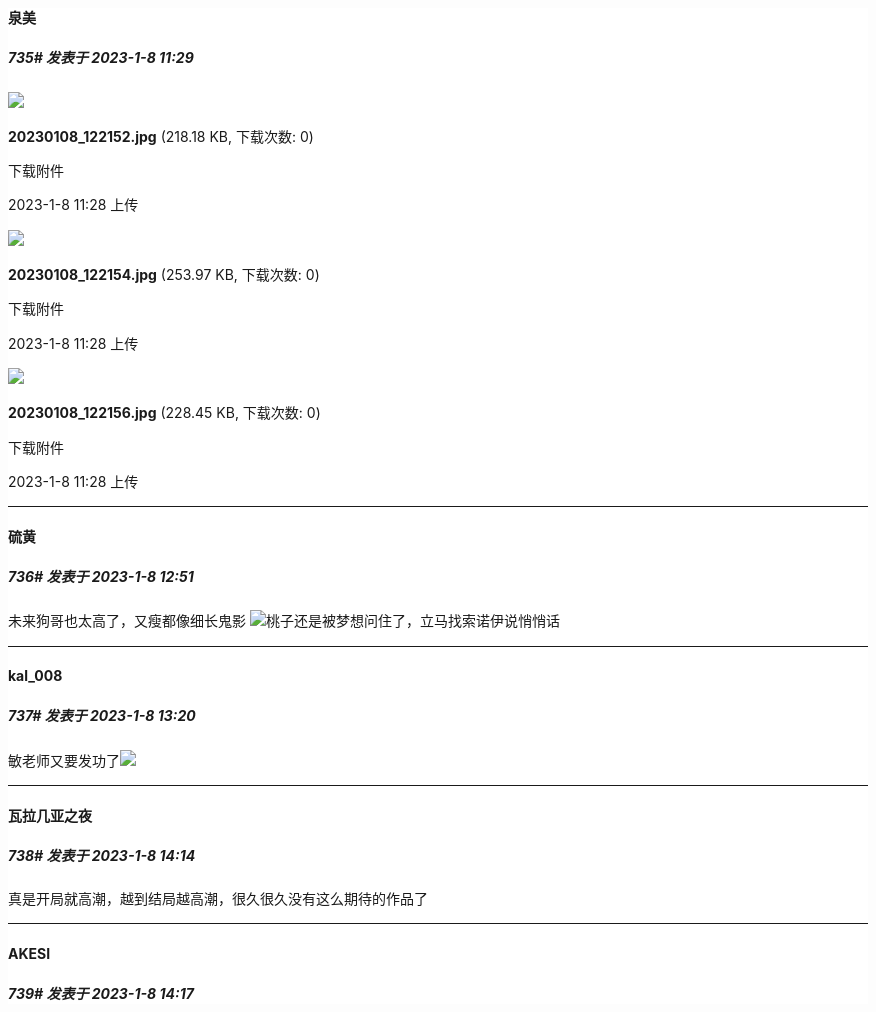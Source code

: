 ####  泉美  
##### 735#       发表于 2023-1-8 11:29

<img src="https://img.saraba1st.com/forum/202301/08/112820bgxltqkxpaghatts.jpg" referrerpolicy="no-referrer">

<strong>20230108_122152.jpg</strong> (218.18 KB, 下载次数: 0)

下载附件

2023-1-8 11:28 上传

<img src="https://img.saraba1st.com/forum/202301/08/112821awjgr4j56iwno5if.jpg" referrerpolicy="no-referrer">

<strong>20230108_122154.jpg</strong> (253.97 KB, 下载次数: 0)

下载附件

2023-1-8 11:28 上传

<img src="https://img.saraba1st.com/forum/202301/08/112822txbbjbp7xjpqpqbb.jpg" referrerpolicy="no-referrer">

<strong>20230108_122156.jpg</strong> (228.45 KB, 下载次数: 0)

下载附件

2023-1-8 11:28 上传



*****

####  硫黄  
##### 736#       发表于 2023-1-8 12:51

未来狗哥也太高了，又瘦都像细长鬼影
<img src="https://static.saraba1st.com/image/smiley/face2017/067.png" referrerpolicy="no-referrer">桃子还是被梦想问住了，立马找索诺伊说悄悄话



*****

####  kal_008  
##### 737#       发表于 2023-1-8 13:20

敏老师又要发功了<img src="https://static.saraba1st.com/image/smiley/face2017/169.gif" referrerpolicy="no-referrer">



*****

####  瓦拉几亚之夜  
##### 738#       发表于 2023-1-8 14:14

真是开局就高潮，越到结局越高潮，很久很久没有这么期待的作品了

*****

####  AKESI  
##### 739#       发表于 2023-1-8 14:17
